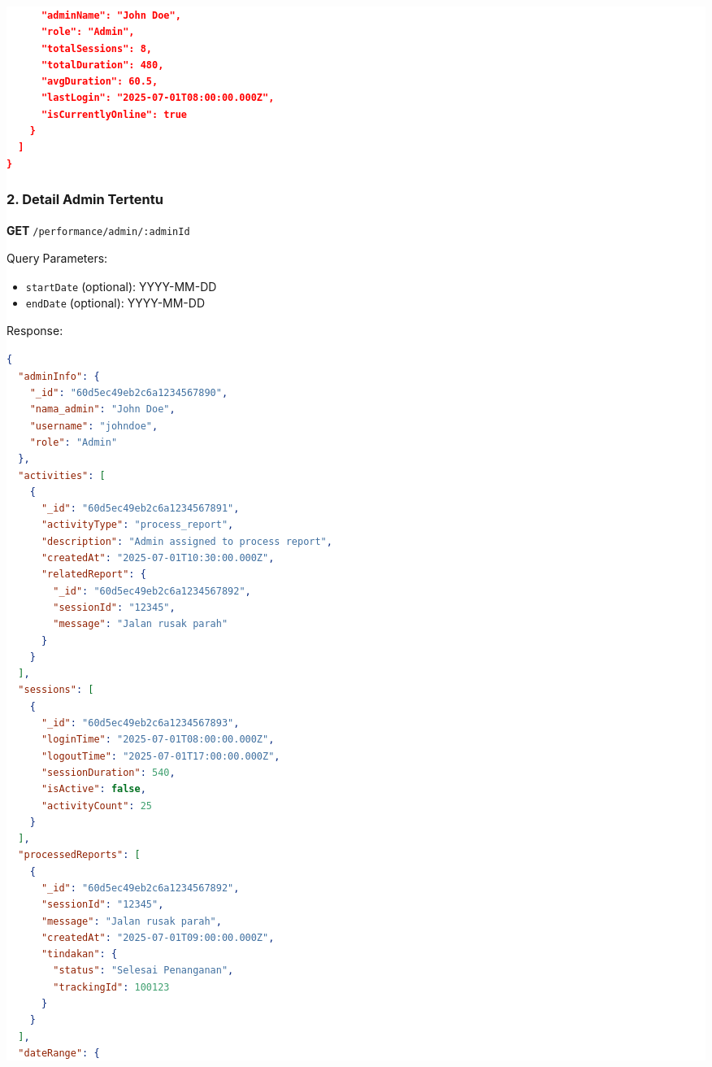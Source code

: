 ```json
      "adminName": "John Doe",
      "role": "Admin",
      "totalSessions": 8,
      "totalDuration": 480,
      "avgDuration": 60.5,
      "lastLogin": "2025-07-01T08:00:00.000Z",
      "isCurrentlyOnline": true
    }
  ]
}
```

### 2. Detail Admin Tertentu
**GET** `/performance/admin/:adminId`

Query Parameters:
- `startDate` (optional): YYYY-MM-DD
- `endDate` (optional): YYYY-MM-DD

Response:
```json
{
  "adminInfo": {
    "_id": "60d5ec49eb2c6a1234567890",
    "nama_admin": "John Doe",
    "username": "johndoe",
    "role": "Admin"
  },
  "activities": [
    {
      "_id": "60d5ec49eb2c6a1234567891",
      "activityType": "process_report",
      "description": "Admin assigned to process report",
      "createdAt": "2025-07-01T10:30:00.000Z",
      "relatedReport": {
        "_id": "60d5ec49eb2c6a1234567892",
        "sessionId": "12345",
        "message": "Jalan rusak parah"
      }
    }
  ],
  "sessions": [
    {
      "_id": "60d5ec49eb2c6a1234567893",
      "loginTime": "2025-07-01T08:00:00.000Z",
      "logoutTime": "2025-07-01T17:00:00.000Z",
      "sessionDuration": 540,
      "isActive": false,
      "activityCount": 25
    }
  ],
  "processedReports": [
    {
      "_id": "60d5ec49eb2c6a1234567892",
      "sessionId": "12345",
      "message": "Jalan rusak parah",
      "createdAt": "2025-07-01T09:00:00.000Z",
      "tindakan": {
        "status": "Selesai Penanganan",
        "trackingId": 100123
      }
    }
  ],
  "dateRange": {
```